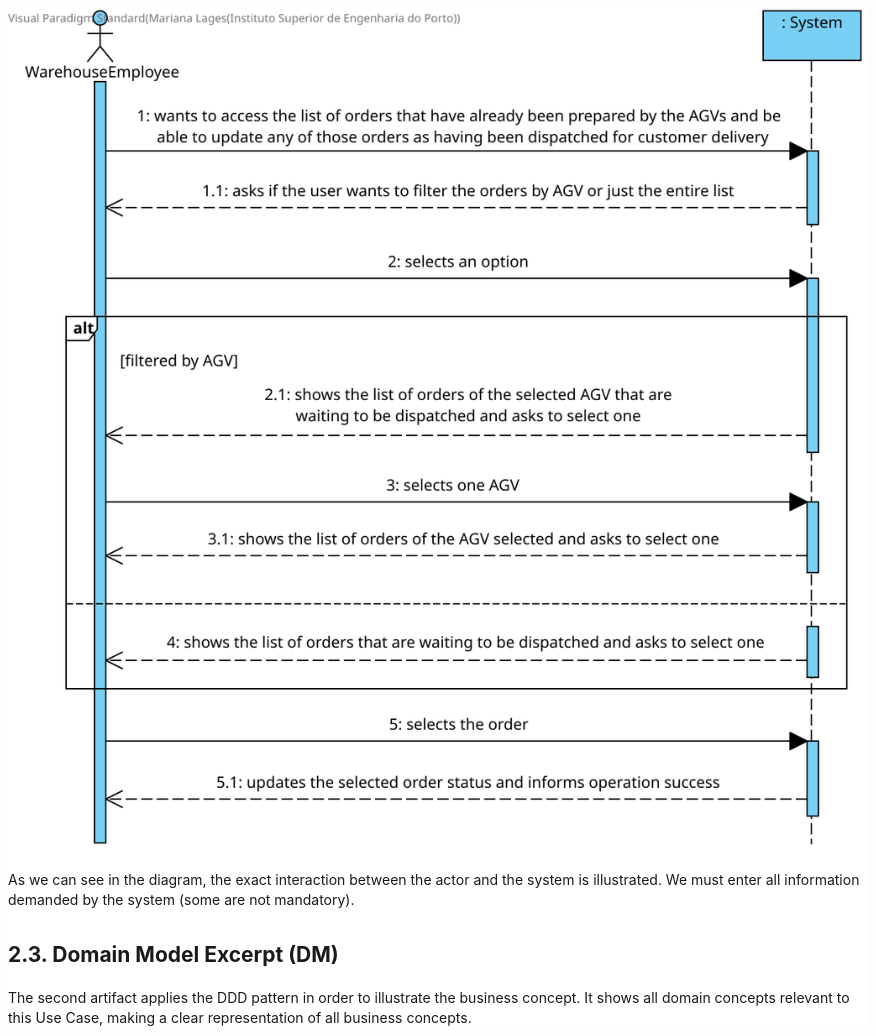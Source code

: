 ![US2004_SSD](US2004_SSD.svg)

As we can see in the diagram, the exact interaction between the actor and the system is illustrated. We must enter all information demanded by the system (some are not mandatory).


## 2.3. Domain Model Excerpt (DM)

The second artifact applies the DDD pattern in order to illustrate the business concept. It shows all domain concepts relevant to this Use Case, making a clear representation of all business concepts.
